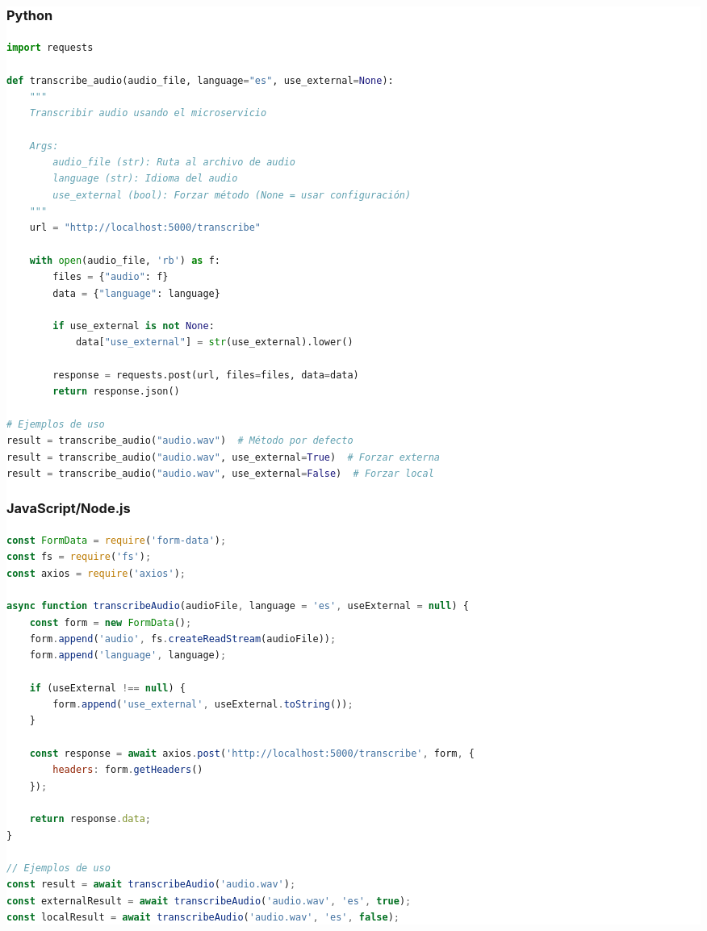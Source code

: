 ### Python

```python
import requests

def transcribe_audio(audio_file, language="es", use_external=None):
    """
    Transcribir audio usando el microservicio
    
    Args:
        audio_file (str): Ruta al archivo de audio
        language (str): Idioma del audio
        use_external (bool): Forzar método (None = usar configuración)
    """
    url = "http://localhost:5000/transcribe"
    
    with open(audio_file, 'rb') as f:
        files = {"audio": f}
        data = {"language": language}
        
        if use_external is not None:
            data["use_external"] = str(use_external).lower()
        
        response = requests.post(url, files=files, data=data)
        return response.json()

# Ejemplos de uso
result = transcribe_audio("audio.wav")  # Método por defecto
result = transcribe_audio("audio.wav", use_external=True)  # Forzar externa
result = transcribe_audio("audio.wav", use_external=False)  # Forzar local
```

### JavaScript/Node.js

```javascript
const FormData = require('form-data');
const fs = require('fs');
const axios = require('axios');

async function transcribeAudio(audioFile, language = 'es', useExternal = null) {
    const form = new FormData();
    form.append('audio', fs.createReadStream(audioFile));
    form.append('language', language);
    
    if (useExternal !== null) {
        form.append('use_external', useExternal.toString());
    }
    
    const response = await axios.post('http://localhost:5000/transcribe', form, {
        headers: form.getHeaders()
    });
    
    return response.data;
}

// Ejemplos de uso
const result = await transcribeAudio('audio.wav');
const externalResult = await transcribeAudio('audio.wav', 'es', true);
const localResult = await transcribeAudio('audio.wav', 'es', false);
```
